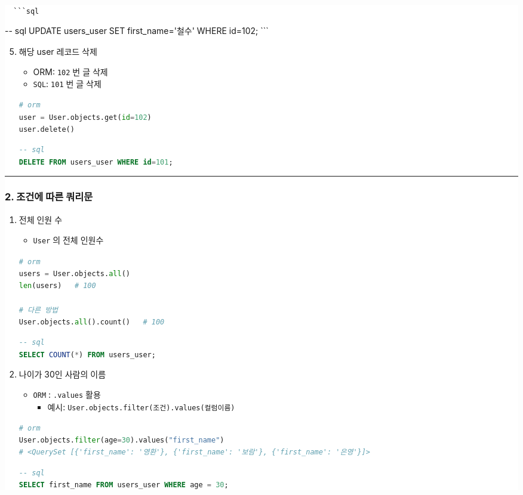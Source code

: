       ```sql
   -- sql
   UPDATE users_user SET first_name='철수' WHERE id=102;
      ```

5. 해당 user 레코드 삭제

   - ORM: `102` 번 글 삭제
   - `SQL`:  `101` 번 글 삭제 

   ```python
   # orm
   user = User.objects.get(id=102)
   user.delete()
   ```
   
   ```sql
   -- sql
   DELETE FROM users_user WHERE id=101;
   ```



---



### 2. 조건에 따른 쿼리문

1. 전체 인원 수 

   - `User` 의 전체 인원수

   ```python
   # orm
   users = User.objects.all()
   len(users)	# 100
   
   # 다른 방법
   User.objects.all().count()	# 100
   ```

   ```sql
   -- sql
   SELECT COUNT(*) FROM users_user;
   ```

2. 나이가 30인 사람의 이름

   - `ORM` : `.values` 활용
     - 예시: `User.objects.filter(조건).values(컬럼이름)`

   ```python
   # orm
   User.objects.filter(age=30).values("first_name")
   # <QuerySet [{'first_name': '영환'}, {'first_name': '보람'}, {'first_name': '은영'}]>
   ```

      ```sql
   -- sql
   SELECT first_name FROM users_user WHERE age = 30;
      ```
